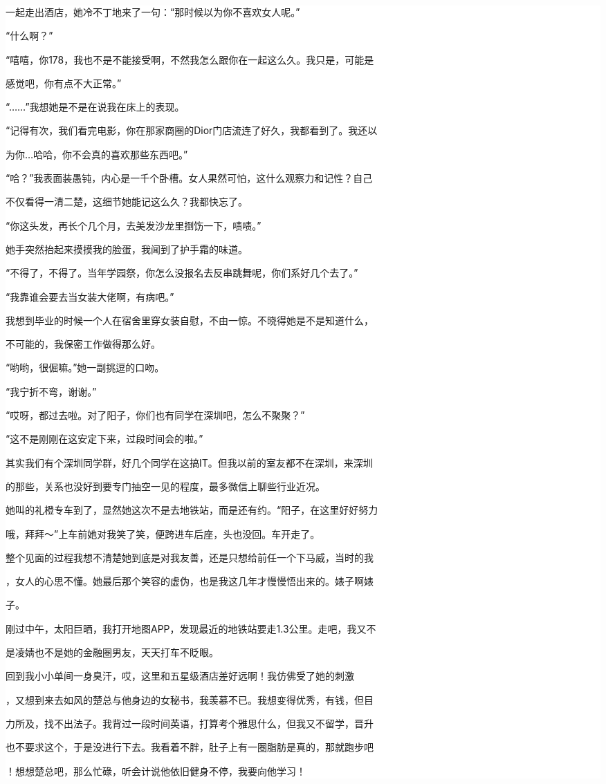 一起走出酒店，她冷不丁地来了一句：“那时候以为你不喜欢女人呢。”

“什么啊？”

“嘻嘻，你178，我也不是不能接受啊，不然我怎么跟你在一起这么久。我只是，可能是

感觉吧，你有点不大正常。”

“……”我想她是不是在说我在床上的表现。

“记得有次，我们看完电影，你在那家商圈的Dior门店流连了好久，我都看到了。我还以

为你…哈哈，你不会真的喜欢那些东西吧。”

“哈？”我表面装愚钝，内心是一千个卧槽。女人果然可怕，这什么观察力和记性？自己

不仅看得一清二楚，这细节她能记这么久？我都快忘了。

“你这头发，再长个几个月，去美发沙龙里捯饬一下，啧啧。”

她手突然抬起来摸摸我的脸蛋，我闻到了护手霜的味道。

“不得了，不得了。当年学园祭，你怎么没报名去反串跳舞呢，你们系好几个去了。”

“我靠谁会要去当女装大佬啊，有病吧。”

我想到毕业的时候一个人在宿舍里穿女装自慰，不由一惊。不晓得她是不是知道什么，

不可能的，我保密工作做得那么好。

“哟哟，很倔嘛。”她一副挑逗的口吻。

“我宁折不弯，谢谢。”

“哎呀，都过去啦。对了阳子，你们也有同学在深圳吧，怎么不聚聚？”

“这不是刚刚在这安定下来，过段时间会的啦。”

其实我们有个深圳同学群，好几个同学在这搞IT。但我以前的室友都不在深圳，来深圳

的那些，关系也没好到要专门抽空一见的程度，最多微信上聊些行业近况。

她叫的礼橙专车到了，显然她这次不是去地铁站，而是还有约。“阳子，在这里好好努力

哦，拜拜～”上车前她对我笑了笑，便跨进车后座，头也没回。车开走了。

整个见面的过程我想不清楚她到底是对我友善，还是只想给前任一个下马威，当时的我

，女人的心思不懂。她最后那个笑容的虚伪，也是我这几年才慢慢悟出来的。婊子啊婊

子。

刚过中午，太阳巨晒，我打开地图APP，发现最近的地铁站要走1.3公里。走吧，我又不

是凌婧也不是她的金融圈男友，天天打车不眨眼。

回到我小小单间一身臭汗，哎，这里和五星级酒店差好远啊！我仿佛受了她的刺激

，又想到来去如风的楚总与他身边的女秘书，我羡慕不已。我想变得优秀，有钱，但目

力所及，找不出法子。我背过一段时间英语，打算考个雅思什么，但我又不留学，晋升

也不要求这个，于是没进行下去。我看着不胖，肚子上有一圈脂肪是真的，那就跑步吧

！想想楚总吧，那么忙碌，听会计说他依旧健身不停，我要向他学习！
